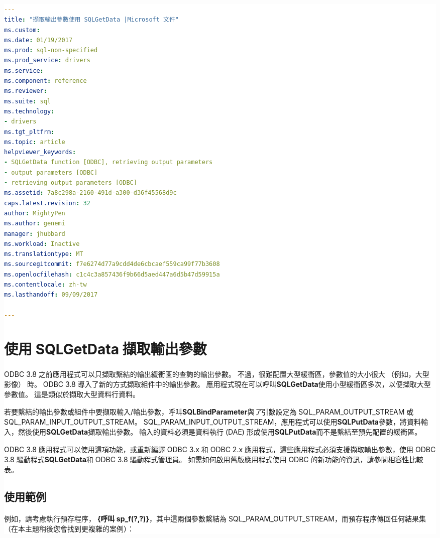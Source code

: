 ```yaml
---
title: "擷取輸出參數使用 SQLGetData |Microsoft 文件"
ms.custom: 
ms.date: 01/19/2017
ms.prod: sql-non-specified
ms.prod_service: drivers
ms.service: 
ms.component: reference
ms.reviewer: 
ms.suite: sql
ms.technology:
- drivers
ms.tgt_pltfrm: 
ms.topic: article
helpviewer_keywords:
- SQLGetData function [ODBC], retrieving output parameters
- output parameters [ODBC]
- retrieving output parameters [ODBC]
ms.assetid: 7a8c298a-2160-491d-a300-d36f45568d9c
caps.latest.revision: 32
author: MightyPen
ms.author: genemi
manager: jhubbard
ms.workload: Inactive
ms.translationtype: MT
ms.sourcegitcommit: f7e6274d77a9cdd4de6cbcaef559ca99f77b3608
ms.openlocfilehash: c1c4c3a857436f9b66d5aed447a6d5b47d59915a
ms.contentlocale: zh-tw
ms.lasthandoff: 09/09/2017

---
```

# <a name="retrieving-output-parameters-using-sqlgetdata"></a>使用 SQLGetData 擷取輸出參數
ODBC 3.8 之前應用程式可以只擷取繫結的輸出緩衝區的查詢的輸出參數。 不過，很難配置大型緩衝區，參數值的大小很大 （例如，大型影像） 時。 ODBC 3.8 導入了新的方式擷取組件中的輸出參數。 應用程式現在可以呼叫**SQLGetData**使用小型緩衝區多次，以便擷取大型參數值。 這是類似於擷取大型資料行資料。  
  
 若要繫結的輸出參數或組件中要擷取輸入/輸出參數，呼叫**SQLBindParameter**與*了*引數設定為 SQL_PARAM_OUTPUT_STREAM 或 SQL_PARAM_INPUT_OUTPUT_STREAM。 SQL_PARAM_INPUT_OUTPUT_STREAM，應用程式可以使用**SQLPutData**參數，將資料輸入，然後使用**SQLGetData**擷取輸出參數。 輸入的資料必須是資料執行 (DAE) 形成使用**SQLPutData**而不是繫結至預先配置的緩衝區。  
  
 ODBC 3.8 應用程式可以使用這項功能，或重新編譯 ODBC 3.x 和 ODBC 2.x 應用程式，這些應用程式必須支援擷取輸出參數，使用 ODBC 3.8 驅動程式**SQLGetData**和 ODBC 3.8 驅動程式管理員。 如需如何啟用舊版應用程式使用 ODBC 的新功能的資訊，請參閱[相容性比較表](../../../odbc/reference/develop-app/compatibility-matrix.md)。  
  
## <a name="usage-example"></a>使用範例  
 例如，請考慮執行預存程序， **{呼叫 sp_f(?,?)}**，其中這兩個參數繫結為 SQL_PARAM_OUTPUT_STREAM，而預存程序傳回任何結果集 （在本主題稍後您會找到更複雜的案例）：  
  